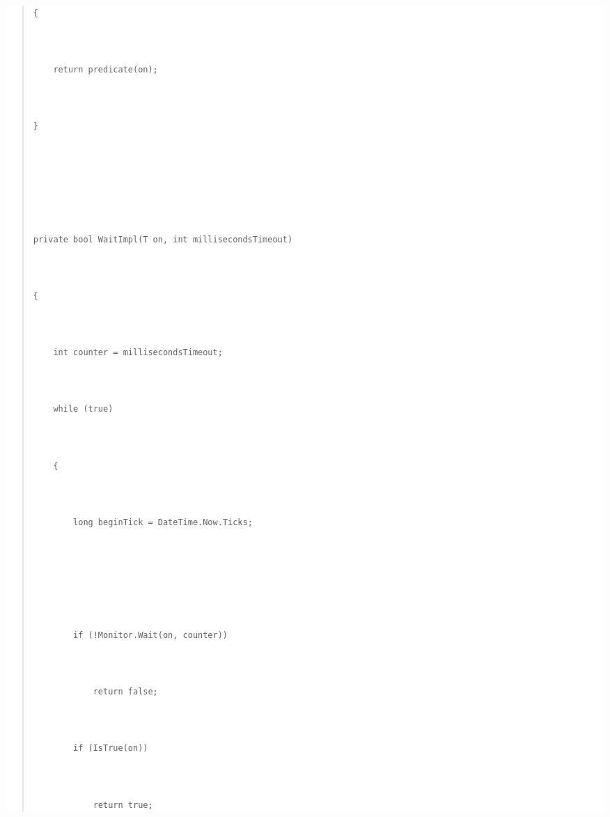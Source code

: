 >
>
>     {
>
>
>
>         return predicate(on);
>
>
>
>     }
>
>
>
>
>
>
>
>     private bool WaitImpl(T on, int millisecondsTimeout)
>
>
>
>     {
>
>
>
>         int counter = millisecondsTimeout;
>
>
>
>         while (true)
>
>
>
>         {
>
>
>
>             long beginTick = DateTime.Now.Ticks;
>
>
>
>
>
>
>
>             if (!Monitor.Wait(on, counter))
>
>
>
>                 return false;
>
>
>
>             if (IsTrue(on))
>
>
>
>                 return true;
>
>
>
>
>